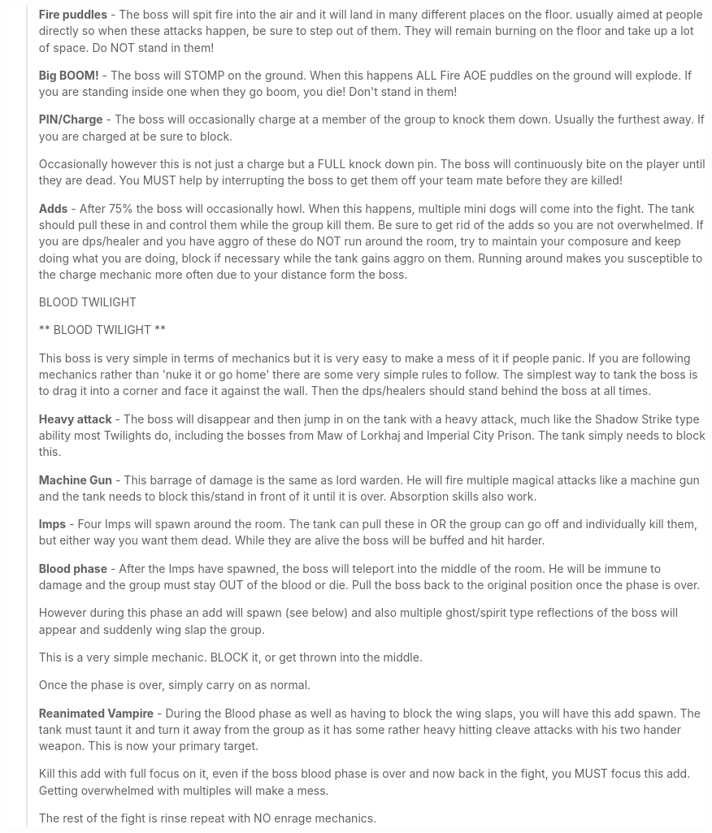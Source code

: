 > **Fire puddles** - The boss will spit fire into the air and it will land in many different places on the floor. usually aimed at people directly so when these attacks happen, be sure to step out of them. They will remain burning on the floor and take up a lot of space. Do NOT stand in them!
> 
> **Big BOOM!** - The boss will STOMP on the ground. When this happens ALL Fire AOE puddles on the ground will explode. If you are standing inside one when they go boom, you die! Don't stand in them!
> 
> **PIN/Charge** - The boss will occasionally charge at a member of the group to knock them down. Usually the furthest away. If you are charged at be sure to block.
> 
> Occasionally however this is not just a charge but a FULL knock down pin. The boss will continuously bite on the player until they are dead. You MUST help by interrupting the boss to get them off your team mate before they are killed!
> 
> **Adds** - After 75% the boss will occasionally howl. When this happens, multiple mini dogs will come into the fight. The tank should pull these in and control them while the group kill them. Be sure to get rid of the adds so you are not overwhelmed. If you are dps/healer and you have aggro of these do NOT run around the room, try to maintain your composure and keep doing what you are doing, block if necessary while the tank gains aggro on them. Running around makes you susceptible to the charge mechanic more often due to your distance form the boss.
> 
> 
> 
> BLOOD TWILIGHT
> 
> 
> ** BLOOD TWILIGHT **
> 
> This boss is very simple in terms of mechanics but it is very easy to make a mess of it if people panic. If you are following mechanics rather than 'nuke it or go home' there are some very simple rules to follow. The simplest way to tank the boss is to drag it into a corner and face it against the wall. Then the dps/healers should stand behind the boss at all times.
> 
> **Heavy attack** - The boss will disappear and then jump in on the tank with a heavy attack, much like the Shadow Strike type ability most Twilights do, including the bosses from Maw of Lorkhaj and Imperial City Prison. The tank simply needs to block this.
> 
> **Machine Gun** - This barrage of damage is the same as lord warden. He will fire multiple magical attacks like a machine gun and the tank needs to block this/stand in front of it until it is over. Absorption skills also work.
> 
> **Imps** - Four Imps will spawn around the room. The tank can pull these in OR the group can go off and individually kill them, but either way you want them dead. While they are alive the boss will be buffed and hit harder.
> 
> **Blood phase** - After the Imps have spawned, the boss will teleport into the middle of the room. He will be immune to damage and the group must stay OUT of the blood or die. Pull the boss back to the original position once the phase is over.
> 
> However during this phase an add will spawn (see below) and also multiple ghost/spirit type reflections of the boss will appear and suddenly wing slap the group.
> 
> This is a very simple mechanic. BLOCK it, or get thrown into the middle.
> 
> Once the phase is over, simply carry on as normal.
> 
> **Reanimated Vampire** - During the Blood phase as well as having to block the wing slaps, you will have this add spawn. The tank must taunt it and turn it away from the group as it has some rather heavy hitting cleave attacks with his two hander weapon. This is now your primary target.
> 
> Kill this add with full focus on it, even if the boss blood phase is over and now back in the fight, you MUST focus this add. Getting overwhelmed with multiples will make a mess.
> 
> The rest of the fight is rinse repeat with NO enrage mechanics.